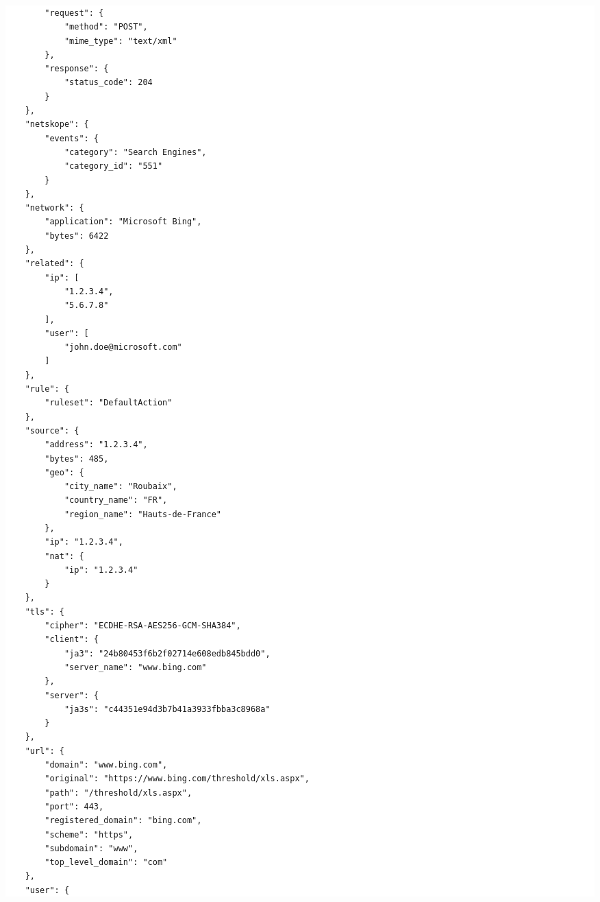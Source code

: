             "request": {
                "method": "POST",
                "mime_type": "text/xml"
            },
            "response": {
                "status_code": 204
            }
        },
        "netskope": {
            "events": {
                "category": "Search Engines",
                "category_id": "551"
            }
        },
        "network": {
            "application": "Microsoft Bing",
            "bytes": 6422
        },
        "related": {
            "ip": [
                "1.2.3.4",
                "5.6.7.8"
            ],
            "user": [
                "john.doe@microsoft.com"
            ]
        },
        "rule": {
            "ruleset": "DefaultAction"
        },
        "source": {
            "address": "1.2.3.4",
            "bytes": 485,
            "geo": {
                "city_name": "Roubaix",
                "country_name": "FR",
                "region_name": "Hauts-de-France"
            },
            "ip": "1.2.3.4",
            "nat": {
                "ip": "1.2.3.4"
            }
        },
        "tls": {
            "cipher": "ECDHE-RSA-AES256-GCM-SHA384",
            "client": {
                "ja3": "24b80453f6b2f02714e608edb845bdd0",
                "server_name": "www.bing.com"
            },
            "server": {
                "ja3s": "c44351e94d3b7b41a3933fbba3c8968a"
            }
        },
        "url": {
            "domain": "www.bing.com",
            "original": "https://www.bing.com/threshold/xls.aspx",
            "path": "/threshold/xls.aspx",
            "port": 443,
            "registered_domain": "bing.com",
            "scheme": "https",
            "subdomain": "www",
            "top_level_domain": "com"
        },
        "user": {